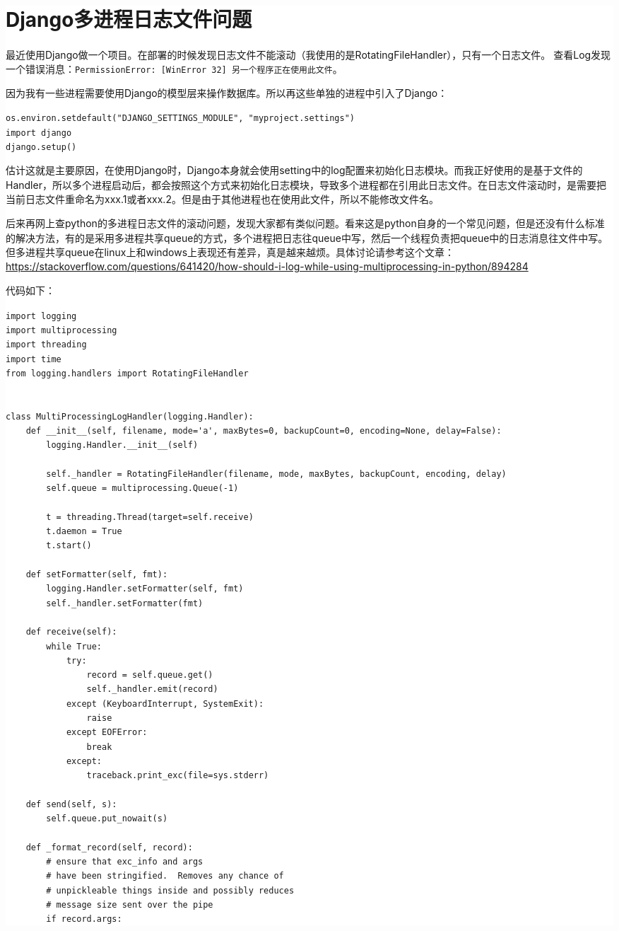 Django多进程日志文件问题
=========

最近使用Django做一个项目。在部署的时候发现日志文件不能滚动（我使用的是RotatingFileHandler），只有一个日志文件。
查看Log发现一个错误消息：`PermissionError: [WinError 32] 另一个程序正在使用此文件`。

因为我有一些进程需要使用Django的模型层来操作数据库。所以再这些单独的进程中引入了Django：
```
os.environ.setdefault("DJANGO_SETTINGS_MODULE", "myproject.settings")
import django
django.setup()
```

估计这就是主要原因，在使用Django时，Django本身就会使用setting中的log配置来初始化日志模块。而我正好使用的是基于文件的Handler，所以多个进程启动后，都会按照这个方式来初始化日志模块，导致多个进程都在引用此日志文件。在日志文件滚动时，是需要把当前日志文件重命名为xxx.1或者xxx.2。但是由于其他进程也在使用此文件，所以不能修改文件名。

后来再网上查python的多进程日志文件的滚动问题，发现大家都有类似问题。看来这是python自身的一个常见问题，但是还没有什么标准的解决方法，有的是采用多进程共享queue的方式，多个进程把日志往queue中写，然后一个线程负责把queue中的日志消息往文件中写。但多进程共享queue在linux上和windows上表现还有差异，真是越来越烦。具体讨论请参考这个文章：
<https://stackoverflow.com/questions/641420/how-should-i-log-while-using-multiprocessing-in-python/894284>

代码如下：
```
import logging
import multiprocessing
import threading
import time
from logging.handlers import RotatingFileHandler


class MultiProcessingLogHandler(logging.Handler):
    def __init__(self, filename, mode='a', maxBytes=0, backupCount=0, encoding=None, delay=False):
        logging.Handler.__init__(self)

        self._handler = RotatingFileHandler(filename, mode, maxBytes, backupCount, encoding, delay)
        self.queue = multiprocessing.Queue(-1)

        t = threading.Thread(target=self.receive)
        t.daemon = True
        t.start()

    def setFormatter(self, fmt):
        logging.Handler.setFormatter(self, fmt)
        self._handler.setFormatter(fmt)

    def receive(self):
        while True:
            try:
                record = self.queue.get()
                self._handler.emit(record)
            except (KeyboardInterrupt, SystemExit):
                raise
            except EOFError:
                break
            except:
                traceback.print_exc(file=sys.stderr)

    def send(self, s):
        self.queue.put_nowait(s)

    def _format_record(self, record):
        # ensure that exc_info and args
        # have been stringified.  Removes any chance of
        # unpickleable things inside and possibly reduces
        # message size sent over the pipe
        if record.args:
```